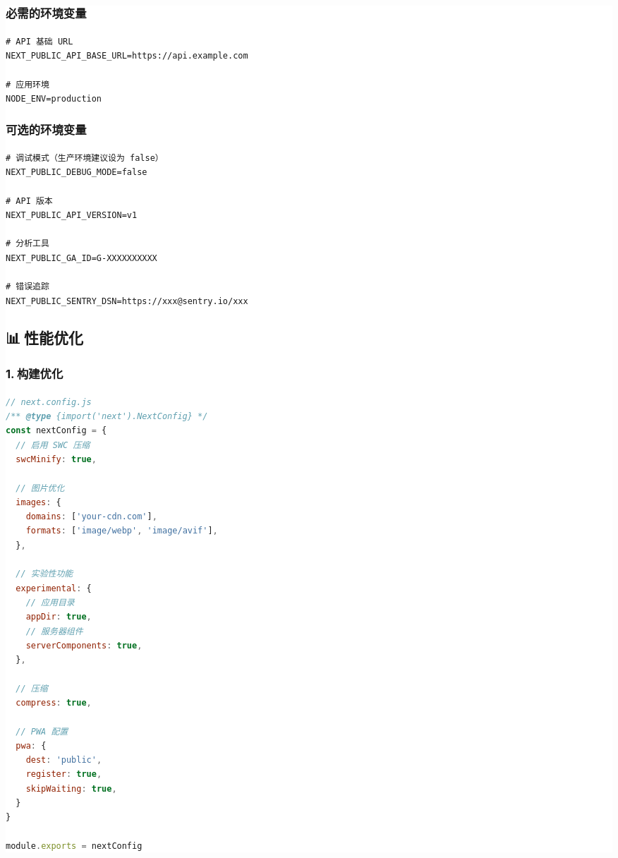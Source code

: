 ### 必需的环境变量

```env
# API 基础 URL
NEXT_PUBLIC_API_BASE_URL=https://api.example.com

# 应用环境
NODE_ENV=production
```

### 可选的环境变量

```env
# 调试模式（生产环境建议设为 false）
NEXT_PUBLIC_DEBUG_MODE=false

# API 版本
NEXT_PUBLIC_API_VERSION=v1

# 分析工具
NEXT_PUBLIC_GA_ID=G-XXXXXXXXXX

# 错误追踪
NEXT_PUBLIC_SENTRY_DSN=https://xxx@sentry.io/xxx
```

## 📊 性能优化

### 1. 构建优化

```javascript
// next.config.js
/** @type {import('next').NextConfig} */
const nextConfig = {
  // 启用 SWC 压缩
  swcMinify: true,
  
  // 图片优化
  images: {
    domains: ['your-cdn.com'],
    formats: ['image/webp', 'image/avif'],
  },
  
  // 实验性功能
  experimental: {
    // 应用目录
    appDir: true,
    // 服务器组件
    serverComponents: true,
  },
  
  // 压缩
  compress: true,
  
  // PWA 配置
  pwa: {
    dest: 'public',
    register: true,
    skipWaiting: true,
  }
}

module.exports = nextConfig
```
